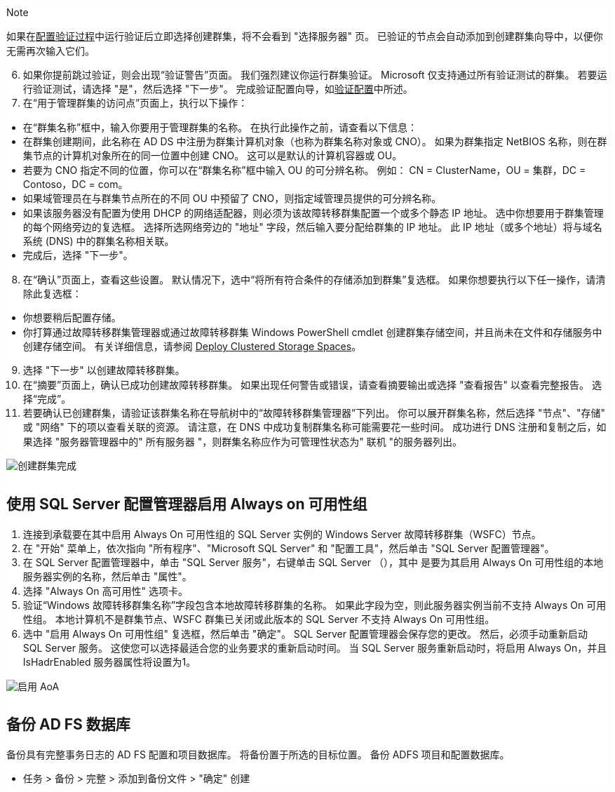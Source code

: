 > [!NOTE]
> 如果在[配置验证过程](https://docs.microsoft.com/windows-server/failover-clustering/create-failover-cluster#validate-the-configuration)中运行验证后立即选择创建群集，将不会看到 "选择服务器" 页。 已验证的节点会自动添加到创建群集向导中，以便你无需再次输入它们。

6.  如果你提前跳过验证，则会出现“验证警告”页面。 我们强烈建议你运行群集验证。 Microsoft 仅支持通过所有验证测试的群集。 若要运行验证测试，请选择 "是"，然后选择 "下一步"。 完成验证配置向导，如[验证配置](https://docs.microsoft.com/windows-server/failover-clustering/create-failover-cluster#validate-the-configuration)中所述。
7.  在“用于管理群集的访问点”页面上，执行以下操作：
-   在“群集名称”框中，输入你要用于管理群集的名称。 在执行此操作之前，请查看以下信息：
 -  在群集创建期间，此名称在 AD DS 中注册为群集计算机对象（也称为群集名称对象或 CNO）。 如果为群集指定 NetBIOS 名称，则在群集节点的计算机对象所在的同一位置中创建 CNO。 这可以是默认的计算机容器或 OU。
 -  若要为 CNO 指定不同的位置，你可以在“群集名称”框中输入 OU 的可分辨名称。 例如： CN = ClusterName，OU = 集群，DC = Contoso，DC = com。
 -  如果域管理员在与群集节点所在的不同 OU 中预留了 CNO，则指定域管理员提供的可分辨名称。
- 如果该服务器没有配置为使用 DHCP 的网络适配器，则必须为该故障转移群集配置一个或多个静态 IP 地址。 选中你想要用于群集管理的每个网络旁边的复选框。 选择所选网络旁边的 "地址" 字段，然后输入要分配给群集的 IP 地址。 此 IP 地址（或多个地址）将与域名系统 (DNS) 中的群集名称相关联。
- 完成后，选择 "下一步"。

8.  在“确认”页面上，查看这些设置。 默认情况下，选中“将所有符合条件的存储添加到群集”复选框。 如果你想要执行以下任一操作，请清除此复选框：
-   你想要稍后配置存储。
-   你打算通过故障转移群集管理器或通过故障转移群集 Windows PowerShell cmdlet 创建群集存储空间，并且尚未在文件和存储服务中创建存储空间。 有关详细信息，请参阅 [Deploy Clustered Storage Spaces](https://docs.microsoft.com/previous-versions/windows/it-pro/windows-server-2012-r2-and-2012/jj822937(v%3dws.11))。
9.  选择 "下一步" 以创建故障转移群集。
10. 在“摘要”页面上，确认已成功创建故障转移群集。 如果出现任何警告或错误，请查看摘要输出或选择 "查看报告" 以查看完整报告。 选择“完成”。
11. 若要确认已创建群集，请验证该群集名称在导航树中的“故障转移群集管理器”下列出。 你可以展开群集名称，然后选择 "节点"、"存储" 或 "网络" 下的项以查看关联的资源。
请注意，在 DNS 中成功复制群集名称可能需要花一些时间。 成功进行 DNS 注册和复制之后，如果选择 "服务器管理器中的" 所有服务器 "，则群集名称应作为可管理性状态为" 联机 "的服务器列出。

![创建群集完成](media/ad-fs-always-on/createClusterComplete.png)

## <a name="enable-always-on-availability-groups-with-sql-server-configuration-manager"></a>使用 SQL Server 配置管理器启用 Always on 可用性组

1.  连接到承载要在其中启用 Always On 可用性组的 SQL Server 实例的 Windows Server 故障转移群集（WSFC）节点。
2.  在 "开始" 菜单上，依次指向 "所有程序"、"Microsoft SQL Server" 和 "配置工具"，然后单击 "SQL Server 配置管理器"。
3.  在 SQL Server 配置管理器中，单击 "SQL Server 服务"，右键单击 SQL Server （<instance name>），其中 <instance name> 是要为其启用 Always On 可用性组的本地服务器实例的名称，然后单击 "属性"。
4.  选择 "Always On 高可用性" 选项卡。
5.  验证“Windows 故障转移群集名称”字段包含本地故障转移群集的名称。 如果此字段为空，则此服务器实例当前不支持 Always On 可用性组。 本地计算机不是群集节点、WSFC 群集已关闭或此版本的 SQL Server 不支持 Always On 可用性组。
6.  选中 "启用 Always On 可用性组" 复选框，然后单击 "确定"。
SQL Server 配置管理器会保存您的更改。 然后，必须手动重新启动 SQL Server 服务。 这使您可以选择最适合您的业务要求的重新启动时间。 当 SQL Server 服务重新启动时，将启用 Always On，并且 IsHadrEnabled 服务器属性将设置为1。

![启用 AoA](media/ad-fs-always-on/enableAoAGroup.png)

## <a name="back-up-ad-fs-databases"></a>备份 AD FS 数据库
备份具有完整事务日志的 AD FS 配置和项目数据库。 将备份置于所选的目标位置。
备份 ADFS 项目和配置数据库。
- 任务 > 备份 > 完整 > 添加到备份文件 > "确定" 创建
